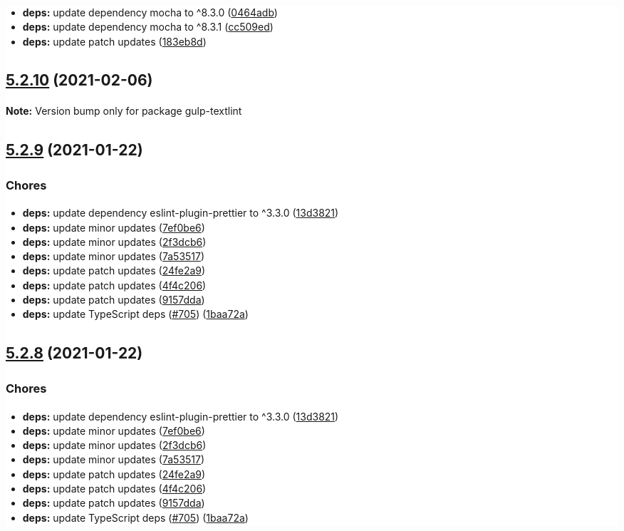 * **deps:** update dependency mocha to ^8.3.0 ([0464adb](https://github.com/textlint/textlint/commit/0464adb))
* **deps:** update dependency mocha to ^8.3.1 ([cc509ed](https://github.com/textlint/textlint/commit/cc509ed))
* **deps:** update patch updates ([183eb8d](https://github.com/textlint/textlint/commit/183eb8d))





<a name="5.2.10"></a>
## [5.2.10](https://github.com/textlint/textlint/compare/gulp-textlint@5.2.9...gulp-textlint@5.2.10) (2021-02-06)

**Note:** Version bump only for package gulp-textlint





<a name="5.2.9"></a>
## [5.2.9](https://github.com/textlint/textlint/compare/gulp-textlint@5.2.6...gulp-textlint@5.2.9) (2021-01-22)


### Chores

* **deps:** update dependency eslint-plugin-prettier to ^3.3.0 ([13d3821](https://github.com/textlint/textlint/commit/13d3821))
* **deps:** update minor updates ([7ef0be6](https://github.com/textlint/textlint/commit/7ef0be6))
* **deps:** update minor updates ([2f3dcb6](https://github.com/textlint/textlint/commit/2f3dcb6))
* **deps:** update minor updates ([7a53517](https://github.com/textlint/textlint/commit/7a53517))
* **deps:** update patch updates ([24fe2a9](https://github.com/textlint/textlint/commit/24fe2a9))
* **deps:** update patch updates ([4f4c206](https://github.com/textlint/textlint/commit/4f4c206))
* **deps:** update patch updates ([9157dda](https://github.com/textlint/textlint/commit/9157dda))
* **deps:** update TypeScript deps ([#705](https://github.com/textlint/textlint/issues/705)) ([1baa72a](https://github.com/textlint/textlint/commit/1baa72a))





<a name="5.2.8"></a>
## [5.2.8](https://github.com/textlint/textlint/compare/gulp-textlint@5.2.6...gulp-textlint@5.2.8) (2021-01-22)


### Chores

* **deps:** update dependency eslint-plugin-prettier to ^3.3.0 ([13d3821](https://github.com/textlint/textlint/commit/13d3821))
* **deps:** update minor updates ([7ef0be6](https://github.com/textlint/textlint/commit/7ef0be6))
* **deps:** update minor updates ([2f3dcb6](https://github.com/textlint/textlint/commit/2f3dcb6))
* **deps:** update minor updates ([7a53517](https://github.com/textlint/textlint/commit/7a53517))
* **deps:** update patch updates ([24fe2a9](https://github.com/textlint/textlint/commit/24fe2a9))
* **deps:** update patch updates ([4f4c206](https://github.com/textlint/textlint/commit/4f4c206))
* **deps:** update patch updates ([9157dda](https://github.com/textlint/textlint/commit/9157dda))
* **deps:** update TypeScript deps ([#705](https://github.com/textlint/textlint/issues/705)) ([1baa72a](https://github.com/textlint/textlint/commit/1baa72a))
